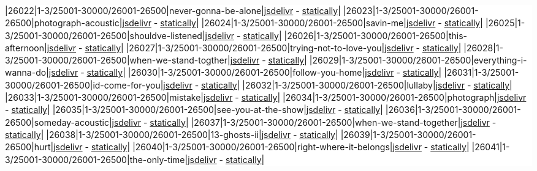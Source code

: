|26022|1-3/25001-30000/26001-26500|never-gonna-be-alone|[jsdelivr](https://cdn.jsdelivr.net/gh/dbchord/webp-c-1110x370_1-3/25001-30000/26001-26500/never-gonna-be-alone.webp) - [statically](https://cdn.statically.io/gh/dbchord/webp-c-1110x370_1-3/img/25001-30000/26001-26500/never-gonna-be-alone.webp)|
|26023|1-3/25001-30000/26001-26500|photograph-acoustic|[jsdelivr](https://cdn.jsdelivr.net/gh/dbchord/webp-c-1110x370_1-3/25001-30000/26001-26500/photograph-acoustic.webp) - [statically](https://cdn.statically.io/gh/dbchord/webp-c-1110x370_1-3/img/25001-30000/26001-26500/photograph-acoustic.webp)|
|26024|1-3/25001-30000/26001-26500|savin-me|[jsdelivr](https://cdn.jsdelivr.net/gh/dbchord/webp-c-1110x370_1-3/25001-30000/26001-26500/savin-me.webp) - [statically](https://cdn.statically.io/gh/dbchord/webp-c-1110x370_1-3/img/25001-30000/26001-26500/savin-me.webp)|
|26025|1-3/25001-30000/26001-26500|shouldve-listened|[jsdelivr](https://cdn.jsdelivr.net/gh/dbchord/webp-c-1110x370_1-3/25001-30000/26001-26500/shouldve-listened.webp) - [statically](https://cdn.statically.io/gh/dbchord/webp-c-1110x370_1-3/img/25001-30000/26001-26500/shouldve-listened.webp)|
|26026|1-3/25001-30000/26001-26500|this-afternoon|[jsdelivr](https://cdn.jsdelivr.net/gh/dbchord/webp-c-1110x370_1-3/25001-30000/26001-26500/this-afternoon.webp) - [statically](https://cdn.statically.io/gh/dbchord/webp-c-1110x370_1-3/img/25001-30000/26001-26500/this-afternoon.webp)|
|26027|1-3/25001-30000/26001-26500|trying-not-to-love-you|[jsdelivr](https://cdn.jsdelivr.net/gh/dbchord/webp-c-1110x370_1-3/25001-30000/26001-26500/trying-not-to-love-you.webp) - [statically](https://cdn.statically.io/gh/dbchord/webp-c-1110x370_1-3/img/25001-30000/26001-26500/trying-not-to-love-you.webp)|
|26028|1-3/25001-30000/26001-26500|when-we-stand-togther|[jsdelivr](https://cdn.jsdelivr.net/gh/dbchord/webp-c-1110x370_1-3/25001-30000/26001-26500/when-we-stand-togther.webp) - [statically](https://cdn.statically.io/gh/dbchord/webp-c-1110x370_1-3/img/25001-30000/26001-26500/when-we-stand-togther.webp)|
|26029|1-3/25001-30000/26001-26500|everything-i-wanna-do|[jsdelivr](https://cdn.jsdelivr.net/gh/dbchord/webp-c-1110x370_1-3/25001-30000/26001-26500/everything-i-wanna-do.webp) - [statically](https://cdn.statically.io/gh/dbchord/webp-c-1110x370_1-3/img/25001-30000/26001-26500/everything-i-wanna-do.webp)|
|26030|1-3/25001-30000/26001-26500|follow-you-home|[jsdelivr](https://cdn.jsdelivr.net/gh/dbchord/webp-c-1110x370_1-3/25001-30000/26001-26500/follow-you-home.webp) - [statically](https://cdn.statically.io/gh/dbchord/webp-c-1110x370_1-3/img/25001-30000/26001-26500/follow-you-home.webp)|
|26031|1-3/25001-30000/26001-26500|id-come-for-you|[jsdelivr](https://cdn.jsdelivr.net/gh/dbchord/webp-c-1110x370_1-3/25001-30000/26001-26500/id-come-for-you.webp) - [statically](https://cdn.statically.io/gh/dbchord/webp-c-1110x370_1-3/img/25001-30000/26001-26500/id-come-for-you.webp)|
|26032|1-3/25001-30000/26001-26500|lullaby|[jsdelivr](https://cdn.jsdelivr.net/gh/dbchord/webp-c-1110x370_1-3/25001-30000/26001-26500/lullaby.webp) - [statically](https://cdn.statically.io/gh/dbchord/webp-c-1110x370_1-3/img/25001-30000/26001-26500/lullaby.webp)|
|26033|1-3/25001-30000/26001-26500|mistake|[jsdelivr](https://cdn.jsdelivr.net/gh/dbchord/webp-c-1110x370_1-3/25001-30000/26001-26500/mistake.webp) - [statically](https://cdn.statically.io/gh/dbchord/webp-c-1110x370_1-3/img/25001-30000/26001-26500/mistake.webp)|
|26034|1-3/25001-30000/26001-26500|photograph|[jsdelivr](https://cdn.jsdelivr.net/gh/dbchord/webp-c-1110x370_1-3/25001-30000/26001-26500/photograph.webp) - [statically](https://cdn.statically.io/gh/dbchord/webp-c-1110x370_1-3/img/25001-30000/26001-26500/photograph.webp)|
|26035|1-3/25001-30000/26001-26500|see-you-at-the-show|[jsdelivr](https://cdn.jsdelivr.net/gh/dbchord/webp-c-1110x370_1-3/25001-30000/26001-26500/see-you-at-the-show.webp) - [statically](https://cdn.statically.io/gh/dbchord/webp-c-1110x370_1-3/img/25001-30000/26001-26500/see-you-at-the-show.webp)|
|26036|1-3/25001-30000/26001-26500|someday-acoustic|[jsdelivr](https://cdn.jsdelivr.net/gh/dbchord/webp-c-1110x370_1-3/25001-30000/26001-26500/someday-acoustic.webp) - [statically](https://cdn.statically.io/gh/dbchord/webp-c-1110x370_1-3/img/25001-30000/26001-26500/someday-acoustic.webp)|
|26037|1-3/25001-30000/26001-26500|when-we-stand-together|[jsdelivr](https://cdn.jsdelivr.net/gh/dbchord/webp-c-1110x370_1-3/25001-30000/26001-26500/when-we-stand-together.webp) - [statically](https://cdn.statically.io/gh/dbchord/webp-c-1110x370_1-3/img/25001-30000/26001-26500/when-we-stand-together.webp)|
|26038|1-3/25001-30000/26001-26500|13-ghosts-ii|[jsdelivr](https://cdn.jsdelivr.net/gh/dbchord/webp-c-1110x370_1-3/25001-30000/26001-26500/13-ghosts-ii.webp) - [statically](https://cdn.statically.io/gh/dbchord/webp-c-1110x370_1-3/img/25001-30000/26001-26500/13-ghosts-ii.webp)|
|26039|1-3/25001-30000/26001-26500|hurt|[jsdelivr](https://cdn.jsdelivr.net/gh/dbchord/webp-c-1110x370_1-3/25001-30000/26001-26500/hurt.webp) - [statically](https://cdn.statically.io/gh/dbchord/webp-c-1110x370_1-3/img/25001-30000/26001-26500/hurt.webp)|
|26040|1-3/25001-30000/26001-26500|right-where-it-belongs|[jsdelivr](https://cdn.jsdelivr.net/gh/dbchord/webp-c-1110x370_1-3/25001-30000/26001-26500/right-where-it-belongs.webp) - [statically](https://cdn.statically.io/gh/dbchord/webp-c-1110x370_1-3/img/25001-30000/26001-26500/right-where-it-belongs.webp)|
|26041|1-3/25001-30000/26001-26500|the-only-time|[jsdelivr](https://cdn.jsdelivr.net/gh/dbchord/webp-c-1110x370_1-3/25001-30000/26001-26500/the-only-time.webp) - [statically](https://cdn.statically.io/gh/dbchord/webp-c-1110x370_1-3/img/25001-30000/26001-26500/the-only-time.webp)|